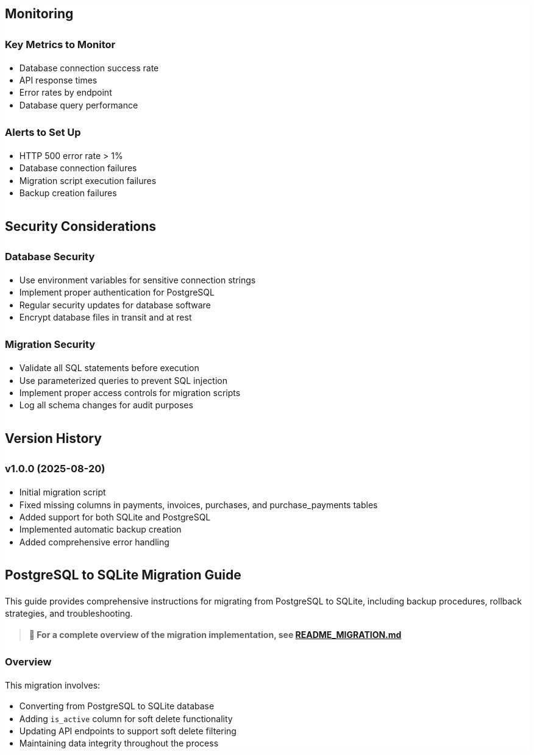 ## Monitoring

### Key Metrics to Monitor
- Database connection success rate
- API response times
- Error rates by endpoint
- Database query performance

### Alerts to Set Up
- HTTP 500 error rate > 1%
- Database connection failures
- Migration script execution failures
- Backup creation failures

## Security Considerations

### Database Security
- Use environment variables for sensitive connection strings
- Implement proper authentication for PostgreSQL
- Regular security updates for database software
- Encrypt database files in transit and at rest

### Migration Security
- Validate all SQL statements before execution
- Use parameterized queries to prevent SQL injection
- Implement proper access controls for migration scripts
- Log all schema changes for audit purposes

## Version History

### v1.0.0 (2025-08-20)
- Initial migration script
- Fixed missing columns in payments, invoices, purchases, and purchase_payments tables
- Added support for both SQLite and PostgreSQL
- Implemented automatic backup creation
- Added comprehensive error handling

## PostgreSQL to SQLite Migration Guide

This guide provides comprehensive instructions for migrating from PostgreSQL to SQLite, including backup procedures, rollback strategies, and troubleshooting.

> **📖 For a complete overview of the migration implementation, see [README_MIGRATION.md](./README_MIGRATION.md)**

### Overview

This migration involves:
- Converting from PostgreSQL to SQLite database
- Adding `is_active` column for soft delete functionality
- Updating API endpoints to support soft delete filtering
- Maintaining data integrity throughout the process
